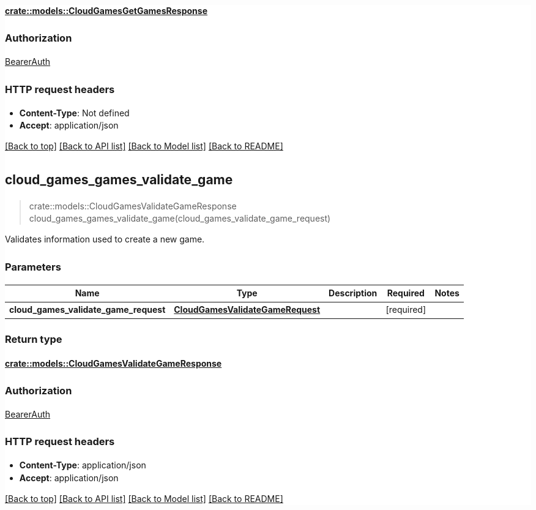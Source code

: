 [**crate::models::CloudGamesGetGamesResponse**](CloudGamesGetGamesResponse.md)

### Authorization

[BearerAuth](../README.md#BearerAuth)

### HTTP request headers

- **Content-Type**: Not defined
- **Accept**: application/json

[[Back to top]](#) [[Back to API list]](../README.md#documentation-for-api-endpoints) [[Back to Model list]](../README.md#documentation-for-models) [[Back to README]](../README.md)


## cloud_games_games_validate_game

> crate::models::CloudGamesValidateGameResponse cloud_games_games_validate_game(cloud_games_validate_game_request)


Validates information used to create a new game.

### Parameters


Name | Type | Description  | Required | Notes
------------- | ------------- | ------------- | ------------- | -------------
**cloud_games_validate_game_request** | [**CloudGamesValidateGameRequest**](CloudGamesValidateGameRequest.md) |  | [required] |

### Return type

[**crate::models::CloudGamesValidateGameResponse**](CloudGamesValidateGameResponse.md)

### Authorization

[BearerAuth](../README.md#BearerAuth)

### HTTP request headers

- **Content-Type**: application/json
- **Accept**: application/json

[[Back to top]](#) [[Back to API list]](../README.md#documentation-for-api-endpoints) [[Back to Model list]](../README.md#documentation-for-models) [[Back to README]](../README.md)

